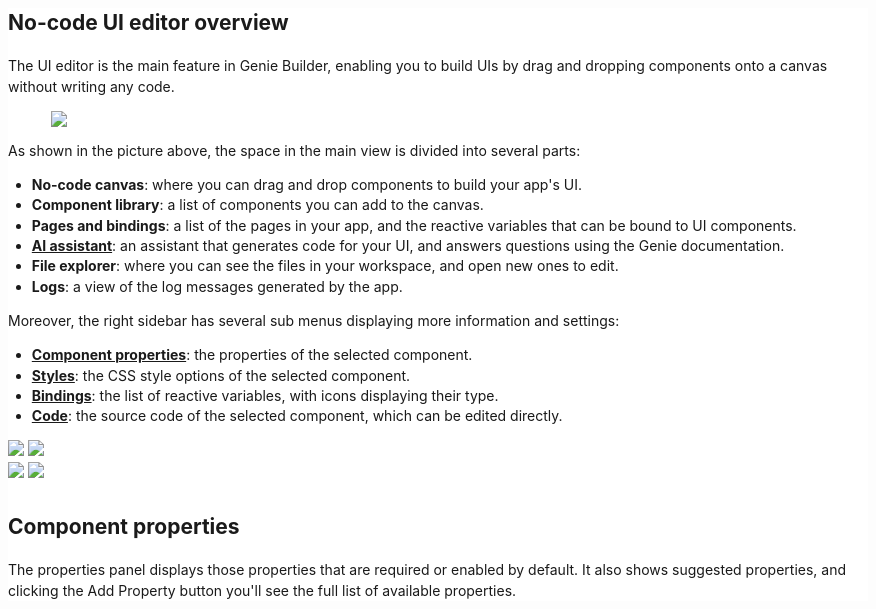 
## No-code UI editor overview


The UI editor is the main feature in Genie Builder, enabling you to build UIs by drag and dropping components onto a canvas without writing any code.

<img class="border-gray-300 border-2" style="display:block;width:90%;max-width:100%;margin-left:auto;margin-right:auto" src="/assets/docs/guides/gb-quickstart/ide.png">

As shown in the picture above, the space in the main view is divided into several parts:

- **No-code canvas**: where you can drag and drop components to build your app's UI.
- **Component library**: a list of components you can add to the canvas.
- **Pages and bindings**: a list of the pages in your app, and the reactive variables that can be bound to UI components.
- [**AI assistant**](/docs/genie-builder/ai-assistant): an assistant that generates code for your UI, and answers questions using the Genie documentation.
- **File explorer**: where you can see the files in your workspace, and open new ones to edit.
- **Logs**: a view of the log messages generated by the app.

Moreover, the right sidebar has several sub menus displaying more information and settings:
- [**Component properties**](/docs/genie-builder/ui-editor#component-properties): the properties of the selected component.
- [**Styles**](/docs/genie-builder/ui-editor#styles): the CSS style options of the selected component.
- [**Bindings**](/docs/genie-builder/ui-editor#bindings): the list of reactive variables, with icons displaying their type.
- [**Code**](/docs/genie-builder/ui-editor#code): the source code of the selected component, which can be edited directly.


<div class="flex flex-wrap">
  
  <div class="flex w-full justify-around">
    <img class="border-gray-300 border-2 w-1/3" style="height:320px" src="/assets/docs/guides/gb-quickstart/properties.png">
    <img class="border-gray-300 border-2 w-1/3" style="height:360px" src="/assets/docs/guides/gb-quickstart/style.png">
  </div>
  
  <div class="flex w-full justify-around mt-4">
    <img class="border-gray-300 border-2 w-1/3" src="/assets/docs/guides/gb-quickstart/bindings.png">
    <img class="border-gray-300 border-2 w-1/2" src="/assets/docs/guides/gb-quickstart/code.png">
  </div>
</div>

## Component properties

<iframe width="660" height="370" style="margin-left:auto;margin-right:auto" src="https://www.youtube.com/embed/A1MESDhlal4?si=hgXNlM6XujrXBf-p"  frameborder="0" allow="accelerometer; autoplay; clipboard-write; encrypted-media; gyroscope; picture-in-picture; web-share" referrerpolicy="strict-origin-when-cross-origin" allowfullscreen></iframe>

The properties panel displays those properties that are required or enabled by default. It also shows suggested properties, and clicking the Add Property button you'll see the full list of available properties.
